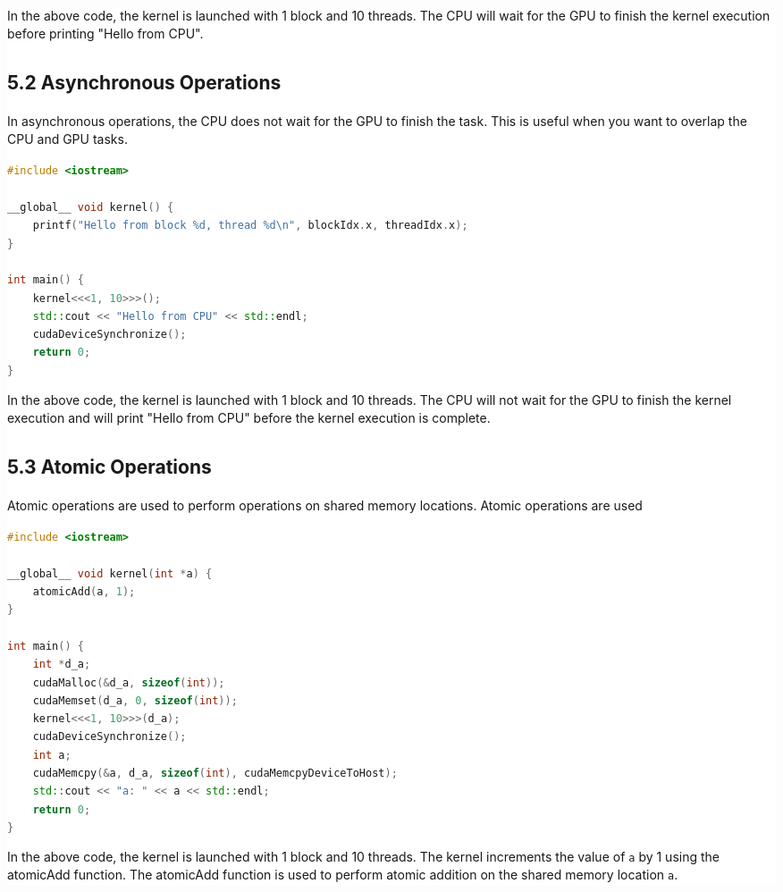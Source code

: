In the above code, the kernel is launched with 1 block and 10 threads. The CPU will wait for the GPU to finish the kernel execution before printing "Hello from CPU".

## 5.2 Asynchronous Operations

In asynchronous operations, the CPU does not wait for the GPU to finish the task. This is useful when you want to overlap the CPU and GPU tasks.

```cpp
#include <iostream>

__global__ void kernel() {
    printf("Hello from block %d, thread %d\n", blockIdx.x, threadIdx.x);
}

int main() {
    kernel<<<1, 10>>>();
    std::cout << "Hello from CPU" << std::endl;
    cudaDeviceSynchronize();
    return 0;
}
```

In the above code, the kernel is launched with 1 block and 10 threads. The CPU will not wait for the GPU to finish the kernel execution and will print "Hello from CPU" before the kernel execution is complete.

## 5.3 Atomic Operations

Atomic operations are used to perform operations on shared memory locations. Atomic operations are used

```cpp
#include <iostream>

__global__ void kernel(int *a) {
    atomicAdd(a, 1);
}

int main() {
    int *d_a;
    cudaMalloc(&d_a, sizeof(int));
    cudaMemset(d_a, 0, sizeof(int));
    kernel<<<1, 10>>>(d_a);
    cudaDeviceSynchronize();
    int a;
    cudaMemcpy(&a, d_a, sizeof(int), cudaMemcpyDeviceToHost);
    std::cout << "a: " << a << std::endl;
    return 0;
}
```

In the above code, the kernel is launched with 1 block and 10 threads. The kernel increments the value of `a` by 1 using the atomicAdd function. The atomicAdd function is used to perform atomic addition on the shared memory location `a`.
